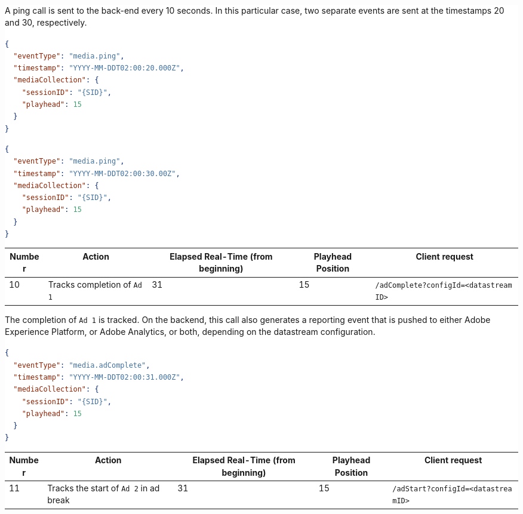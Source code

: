 A ping call is sent to the back-end every 10 seconds. In this particular case, two separate events are sent at the timestamps 20 and 30, respectively.

```json
{
  "eventType": "media.ping",
  "timestamp": "YYYY-MM-DDT02:00:20.000Z",
  "mediaCollection": {
    "sessionID": "{SID}",
    "playhead": 15
  }
}
```

```json
{
  "eventType": "media.ping",
  "timestamp": "YYYY-MM-DDT02:00:30.00Z",
  "mediaCollection": {
    "sessionID": "{SID}",
    "playhead": 15
  }
}
```

</AccordionItem>

<AccordionItem header="10. Track ad 1 completion">

| Number | Action | Elapsed Real-Time (from beginning) | Playhead Position | Client request |
| --- | --- | --- | --- | --- |
| 10 | Tracks completion of `Ad 1` | 31 | 15 | `/adComplete?configId=<datastreamID>` |

The completion of `Ad 1` is tracked. On the backend, this call also generates a reporting event that is pushed to either Adobe Experience Platform, or Adobe Analytics, or both, depending on the datastream configuration.

```json
{
  "eventType": "media.adComplete",
  "timestamp": "YYYY-MM-DDT02:00:31.000Z",
  "mediaCollection": {
    "sessionID": "{SID}",
    "playhead": 15
  }
}
```

</AccordionItem>

<AccordionItem header="11. Track ad 2 start">

| Number | Action | Elapsed Real-Time (from beginning) | Playhead Position | Client request |
| --- | --- | --- | --- | --- |
| 11 | Tracks the start of `Ad 2` in ad break | 31 | 15 | `/adStart?configId=<datastreamID>` |
